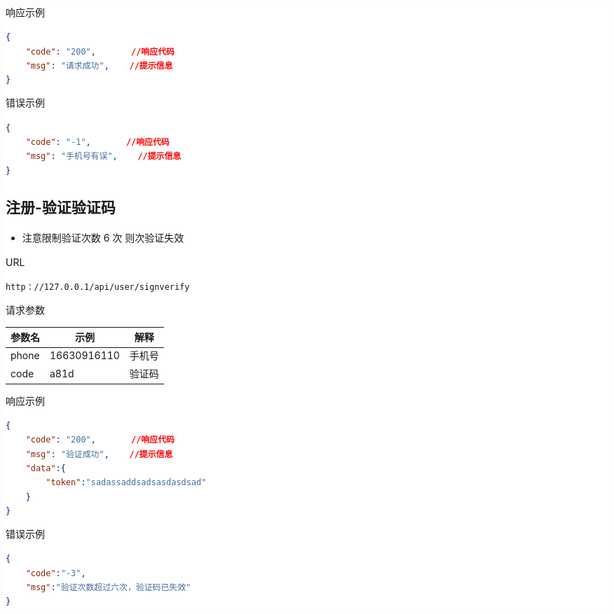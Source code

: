 响应示例

```json
{
    "code": "200",       //响应代码
    "msg": "请求成功",    //提示信息
}
```

错误示例

```json
{
    "code": "-1",       //响应代码
    "msg": "手机号有误",    //提示信息
}
```

## 注册-验证验证码

- 注意限制验证次数 6 次 则次验证失效 

URL

```
http：//127.0.0.1/api/user/signverify
```

请求参数

|参数名|示例|解释|
|-|-|-|
|phone|16630916110|手机号|
|code|a81d|验证码|

响应示例

```json
{
    "code": "200",       //响应代码
    "msg": "验证成功",    //提示信息
    "data":{
        "token":"sadassaddsadsasdasdsad"
    }
}
```

错误示例

```json
{
	"code":"-3",
	"msg":"验证次数超过六次，验证码已失效"
}
```

